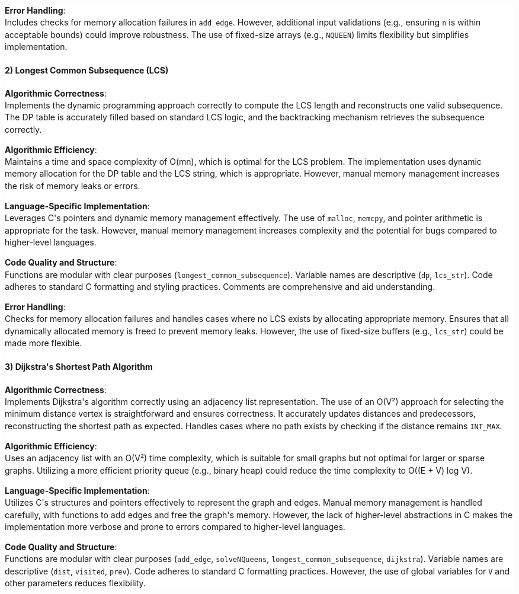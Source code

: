 **Error Handling**:  
Includes checks for memory allocation failures in `add_edge`. However, additional input validations (e.g., ensuring `n` is within acceptable bounds) could improve robustness. The use of fixed-size arrays (e.g., `NQUEEN`) limits flexibility but simplifies implementation.

#### 2) Longest Common Subsequence (LCS)

**Algorithmic Correctness**:  
Implements the dynamic programming approach correctly to compute the LCS length and reconstructs one valid subsequence. The DP table is accurately filled based on standard LCS logic, and the backtracking mechanism retrieves the subsequence correctly.

**Algorithmic Efficiency**:  
Maintains a time and space complexity of O(mn), which is optimal for the LCS problem. The implementation uses dynamic memory allocation for the DP table and the LCS string, which is appropriate. However, manual memory management increases the risk of memory leaks or errors.

**Language-Specific Implementation**:  
Leverages C's pointers and dynamic memory management effectively. The use of `malloc`, `memcpy`, and pointer arithmetic is appropriate for the task. However, manual memory management increases complexity and the potential for bugs compared to higher-level languages.

**Code Quality and Structure**:  
Functions are modular with clear purposes (`longest_common_subsequence`). Variable names are descriptive (`dp`, `lcs_str`). Code adheres to standard C formatting and styling practices. Comments are comprehensive and aid understanding.

**Error Handling**:  
Checks for memory allocation failures and handles cases where no LCS exists by allocating appropriate memory. Ensures that all dynamically allocated memory is freed to prevent memory leaks. However, the use of fixed-size buffers (e.g., `lcs_str`) could be made more flexible.

#### 3) Dijkstra's Shortest Path Algorithm

**Algorithmic Correctness**:  
Implements Dijkstra's algorithm correctly using an adjacency list representation. The use of an O(V²) approach for selecting the minimum distance vertex is straightforward and ensures correctness. It accurately updates distances and predecessors, reconstructing the shortest path as expected. Handles cases where no path exists by checking if the distance remains `INT_MAX`.

**Algorithmic Efficiency**:  
Uses an adjacency list with an O(V²) time complexity, which is suitable for small graphs but not optimal for larger or sparse graphs. Utilizing a more efficient priority queue (e.g., binary heap) could reduce the time complexity to O((E + V) log V).

**Language-Specific Implementation**:  
Utilizes C's structures and pointers effectively to represent the graph and edges. Manual memory management is handled carefully, with functions to add edges and free the graph's memory. However, the lack of higher-level abstractions in C makes the implementation more verbose and prone to errors compared to higher-level languages.

**Code Quality and Structure**:  
Functions are modular with clear purposes (`add_edge`, `solveNQueens`, `longest_common_subsequence`, `dijkstra`). Variable names are descriptive (`dist`, `visited`, `prev`). Code adheres to standard C formatting practices. However, the use of global variables for `V` and other parameters reduces flexibility.
